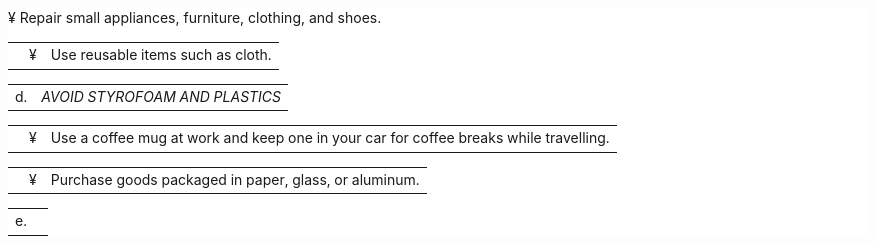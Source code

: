 </td>
<td>
¥
</td>
<td>
Repair small appliances, furniture, clothing, and shoes.
</td>
</tr>
</table>
<table border="0">
<tr>
<td>
</td>
<td>
¥
</td>
<td>
Use reusable items such as cloth.
</td>
</tr>
</table>
<table border="0">
<tr>
<td>
d.
</td>
<td>
<i>
AVOID STYROFOAM AND PLASTICS
</i>
</td>
</tr>
</table>
<table border="0">
<tr>
<td>
</td>
<td>
¥
</td>
<td>
Use a coffee mug at work and keep one in your car for coffee breaks while travelling.
</td>
</tr>
</table>
<table border="0">
<tr>
<td>
</td>
<td>
¥
</td>
<td>
Purchase goods packaged in paper, glass, or aluminum.
</td>
</tr>
</table>
<table border="0">
<tr>
<td>
e.
</td>
<td>
<i>